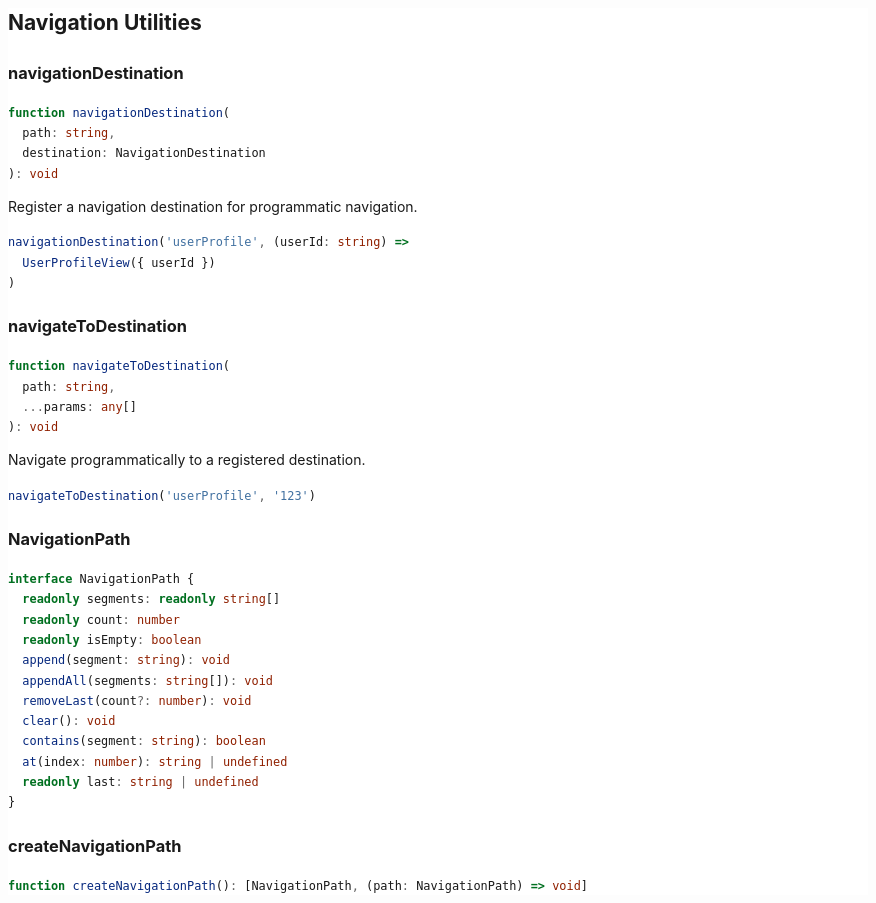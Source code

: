 ## Navigation Utilities

### navigationDestination

```typescript
function navigationDestination(
  path: string,
  destination: NavigationDestination
): void
```

Register a navigation destination for programmatic navigation.

```typescript
navigationDestination('userProfile', (userId: string) => 
  UserProfileView({ userId })
)
```

### navigateToDestination

```typescript
function navigateToDestination(
  path: string,
  ...params: any[]
): void
```

Navigate programmatically to a registered destination.

```typescript
navigateToDestination('userProfile', '123')
```

### NavigationPath

```typescript
interface NavigationPath {
  readonly segments: readonly string[]
  readonly count: number
  readonly isEmpty: boolean
  append(segment: string): void
  appendAll(segments: string[]): void
  removeLast(count?: number): void
  clear(): void
  contains(segment: string): boolean
  at(index: number): string | undefined
  readonly last: string | undefined
}
```

### createNavigationPath

```typescript
function createNavigationPath(): [NavigationPath, (path: NavigationPath) => void]
```
